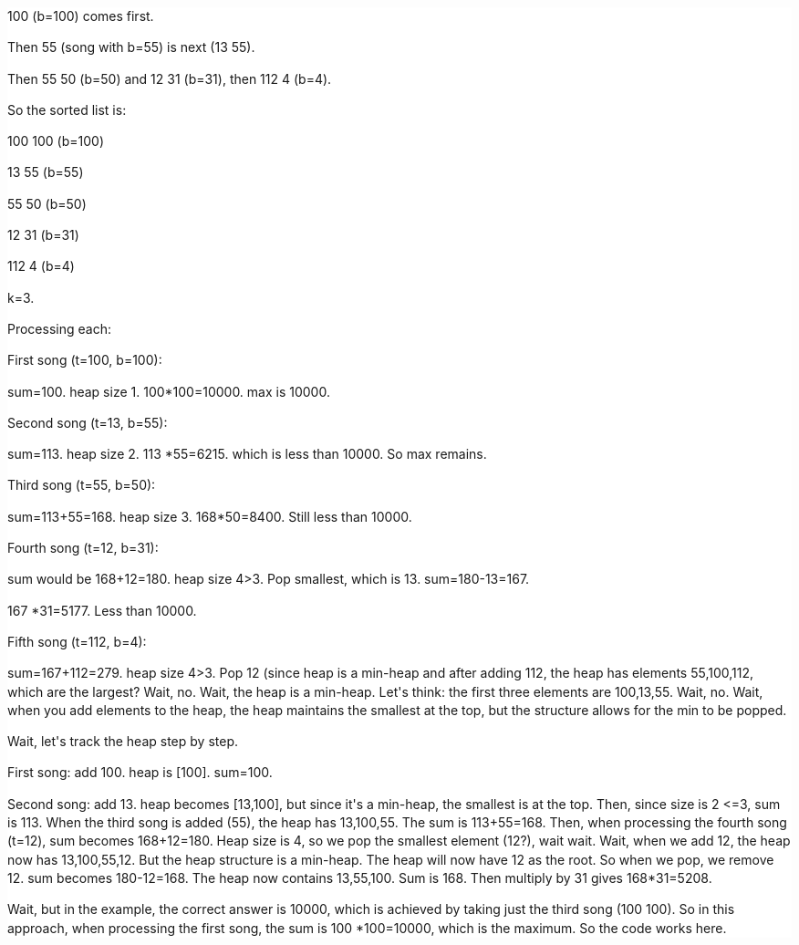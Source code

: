 100 (b=100) comes first.

Then 55 (song with b=55) is next (13 55).

Then 55 50 (b=50) and 12 31 (b=31), then 112 4 (b=4).

So the sorted list is:

100 100 (b=100)

13 55 (b=55)

55 50 (b=50)

12 31 (b=31)

112 4 (b=4)

k=3.

Processing each:

First song (t=100, b=100):

sum=100. heap size 1. 100*100=10000. max is 10000.

Second song (t=13, b=55):

sum=113. heap size 2. 113 *55=6215. which is less than 10000. So max remains.

Third song (t=55, b=50):

sum=113+55=168. heap size 3. 168*50=8400. Still less than 10000.

Fourth song (t=12, b=31):

sum would be 168+12=180. heap size 4>3. Pop smallest, which is 13. sum=180-13=167.

167 *31=5177. Less than 10000.

Fifth song (t=112, b=4):

sum=167+112=279. heap size 4>3. Pop 12 (since heap is a min-heap and after adding 112, the heap has elements 55,100,112, which are the largest? Wait, no. Wait, the heap is a min-heap. Let's think: the first three elements are 100,13,55. Wait, no. Wait, when you add elements to the heap, the heap maintains the smallest at the top, but the structure allows for the min to be popped.

Wait, let's track the heap step by step.

First song: add 100. heap is [100]. sum=100.

Second song: add 13. heap becomes [13,100], but since it's a min-heap, the smallest is at the top. Then, since size is 2 <=3, sum is 113. When the third song is added (55), the heap has 13,100,55. The sum is 113+55=168. Then, when processing the fourth song (t=12), sum becomes 168+12=180. Heap size is 4, so we pop the smallest element (12?), wait wait. Wait, when we add 12, the heap now has 13,100,55,12. But the heap structure is a min-heap. The heap will now have 12 as the root. So when we pop, we remove 12. sum becomes 180-12=168. The heap now contains 13,55,100. Sum is 168. Then multiply by 31 gives 168*31=5208.

Wait, but in the example, the correct answer is 10000, which is achieved by taking just the third song (100 100). So in this approach, when processing the first song, the sum is 100 *100=10000, which is the maximum. So the code works here.
